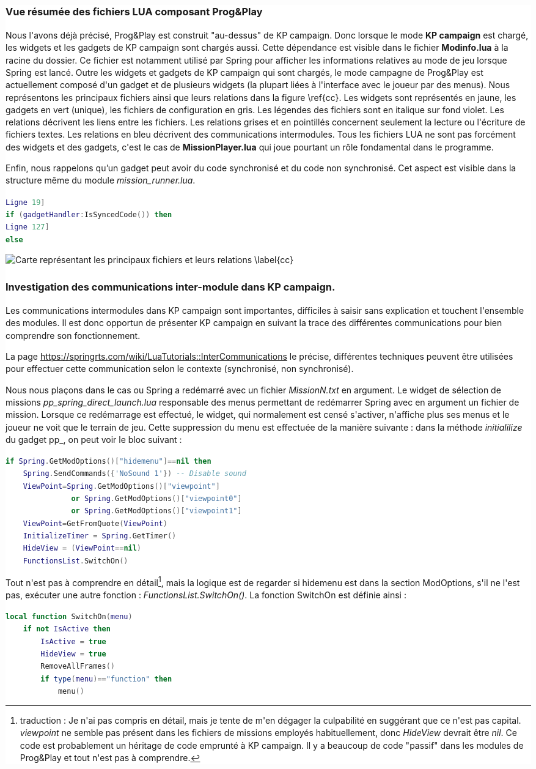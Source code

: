 ### Vue résumée des fichiers LUA composant Prog&Play

Nous l'avons déjà précisé, Prog&Play est construit "au-dessus" de KP campaign. Donc lorsque le mode **KP campaign** est chargé, les widgets et les gadgets de KP campaign sont chargés aussi. Cette dépendance est visible dans le fichier **Modinfo.lua** à la racine du dossier. Ce fichier est notamment utilisé par Spring pour afficher les informations relatives au mode de jeu lorsque Spring est lancé. Outre les widgets et gadgets de KP campaign qui sont chargés, le mode campagne de Prog&Play est actuellement composé d'un gadget et de plusieurs widgets (la plupart liées à l'interface avec le joueur par des menus). Nous représentons les principaux fichiers ainsi que leurs relations dans la figure \ref{cc}. Les widgets sont représentés en jaune, les gadgets en vert (unique), les fichiers de configuration en gris. Les légendes des fichiers sont en italique sur fond violet. Les relations décrivent les liens entre les fichiers. Les relations grises et en pointillés concernent seulement la lecture ou l'écriture de fichiers textes. Les relations en bleu décrivent des communications intermodules. Tous les fichiers LUA ne sont pas forcément des widgets et des gadgets, c'est le cas de **MissionPlayer.lua** qui joue pourtant un rôle fondamental dans le programme.

Enfin, nous rappelons qu’un gadget peut avoir du code synchronisé et du code non synchronisé. Cet aspect est visible dans la structure même du module *mission_runner.lua*. 
```lua
Ligne 19] 
if (gadgetHandler:IsSyncedCode()) then 
Ligne 127] 
else 
```
[carteConceptuelle]: ./images/capture5.png  "résumé" 
![Carte représentant les principaux fichiers et leurs relations \label{cc}][carteConceptuelle] 

### Investigation des communications inter-module dans KP campaign.

Les communications intermodules dans KP campaign sont importantes, difficiles à saisir sans explication et touchent l'ensemble des modules. Il est donc opportun de présenter KP campaign en suivant la trace des différentes communications pour bien comprendre son fonctionnement.

La page https://springrts.com/wiki/LuaTutorials::InterCommunications le précise, différentes techniques peuvent être utilisées pour effectuer cette communication selon le contexte (synchronisé, non synchronisé).

Nous nous plaçons dans le cas ou Spring a redémarré avec un fichier *MissionN.txt* en argument. Le widget de sélection de missions *pp_spring_direct_launch.lua* responsable des menus permettant de redémarrer Spring avec en argument un fichier de mission. Lorsque ce redémarrage est effectué, le widget, qui normalement est censé s'activer, n'affiche plus ses menus et le joueur ne voit que le terrain de jeu. Cette suppression du menu est effectuée de la manière suivante : dans la méthode *initialilize* du gadget pp_, on peut voir le bloc suivant : 
```lua
if Spring.GetModOptions()["hidemenu"]==nil then
	Spring.SendCommands({'NoSound 1'}) -- Disable sound
	ViewPoint=Spring.GetModOptions()["viewpoint"] 
			   or Spring.GetModOptions()["viewpoint0"] 
			   or Spring.GetModOptions()["viewpoint1"]
	ViewPoint=GetFromQuote(ViewPoint)
	InitializeTimer = Spring.GetTimer()
	HideView = (ViewPoint==nil)
	FunctionsList.SwitchOn()
```
Tout n'est pas à comprendre en détail[^1], mais la logique est de regarder si hidemenu est dans la section ModOptions, s'il ne l'est pas, exécuter une autre fonction : *FunctionsList.SwitchOn()*. La fonction SwitchOn est définie ainsi : 
```lua
local function SwitchOn(menu)
	if not IsActive then
		IsActive = true
		HideView = true
		RemoveAllFrames()
		if type(menu)=="function" then
			menu()
```

[image]: ./images/capture2.png  "Spring Home" 
[ImageF11]: ./images/capture4.png  "F11" 
[^1]: traduction : Je n'ai pas compris en détail, mais je tente de m'en dégager la culpabilité en suggérant que ce n'est pas capital. *viewpoint* ne semble pas présent dans les fichiers de missions employés habituellement, donc *HideView* devrait être *nil*. Ce code est probablement un héritage de code emprunté à KP campaign. Il y a beaucoup de code "passif" dans les modules de Prog&Play et tout n'est pas à comprendre.
[^5]: Cela vaut peut-être aussi pour d'autres bibliothèques. Je n'ai pas trouvé de ressources en ligne. De plus, cette information selon laquelle io et os ne sont pas utilisable dans du code synchronisé est une découverte empirique. Je n'ai pas non plus trouvé de ressources. Si elles existent, il faut éditer ce document en fonction.
[ecranSelec]: ./images/capture7.png  "ecranSelec"  
[^2]: Si les tables peuvent être considérées comme des objets, il n'y a pas vraiment de classe en Lua, on devrait parler plutôt de table à laquelle sont associées des valeurs et des fonctions. Ceci étant dit, le langage est suffisamment flexible pour de développer dans le paradigme objet en utilisant la notion de prototype cf : http://www.lua.org/pil/16.1.html .
[^3]: Nous notons au passage qu'une fonction (updateValues dans RestartScript.lua) a été construite pour faciliter l'insertion d'informations dans le fichier txt avec le support d'une bibliothèque Lua nommée *pickle* permettant la sérialisation. Il est ainsi possible de stocker des tables imbriquées dans la section modoptions du fichier.